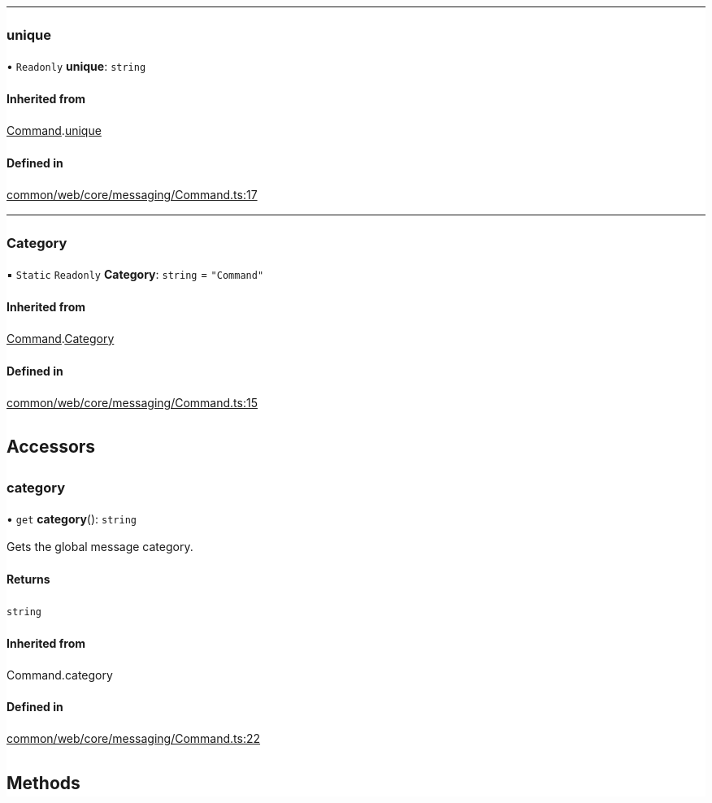 ___

### unique

• `Readonly` **unique**: `string`

#### Inherited from

[Command](common_web_core_messaging_Command.Command.md).[unique](common_web_core_messaging_Command.Command.md#unique)

#### Defined in

[common/web/core/messaging/Command.ts:17](https://github.com/Soroush9978/rds-ng/blob/9a997cb/src/common/web/core/messaging/Command.ts#L17)

___

### Category

▪ `Static` `Readonly` **Category**: `string` = `"Command"`

#### Inherited from

[Command](common_web_core_messaging_Command.Command.md).[Category](common_web_core_messaging_Command.Command.md#category)

#### Defined in

[common/web/core/messaging/Command.ts:15](https://github.com/Soroush9978/rds-ng/blob/9a997cb/src/common/web/core/messaging/Command.ts#L15)

## Accessors

### category

• `get` **category**(): `string`

Gets the global message category.

#### Returns

`string`

#### Inherited from

Command.category

#### Defined in

[common/web/core/messaging/Command.ts:22](https://github.com/Soroush9978/rds-ng/blob/9a997cb/src/common/web/core/messaging/Command.ts#L22)

## Methods
